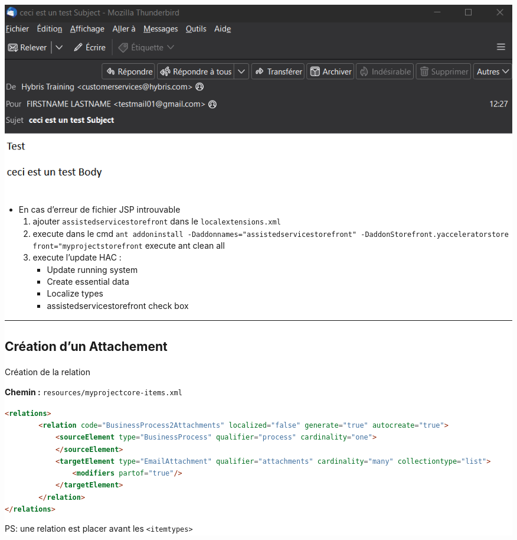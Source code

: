![12](images/12.png)

- En cas d’erreur de fichier JSP introuvable
    1. ajouter `assistedservicestorefront` dans le `localextensions.xml`
    2. execute dans le cmd `ant addoninstall -Daddonnames="assistedservicestorefront" -DaddonStorefront.yacceleratorstorefront="myprojectstorefront`
    execute ant clean all
    3. execute l’update HAC : 
        - Update running system
        - Create essential data
        - Localize types
        - assistedservicestorefront check box

---

## Création d’un Attachement

Création de la relation 

**Chemin :** `resources/myprojectcore-items.xml` 

```html
<relations>
        <relation code="BusinessProcess2Attachments" localized="false" generate="true" autocreate="true">
            <sourceElement type="BusinessProcess" qualifier="process" cardinality="one">
            </sourceElement>
            <targetElement type="EmailAttachment" qualifier="attachments" cardinality="many" collectiontype="list">
                <modifiers partof="true"/>
            </targetElement>
        </relation>
</relations>
```

PS: une relation est placer avant les `<itemtypes>`
